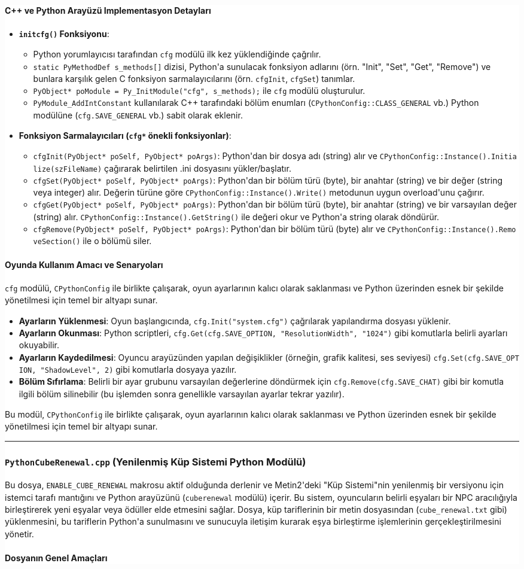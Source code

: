 #### C++ ve Python Arayüzü Implementasyon Detayları

*   **`initcfg()` Fonksiyonu**:
    *   Python yorumlayıcısı tarafından `cfg` modülü ilk kez yüklendiğinde çağrılır.
    *   `static PyMethodDef s_methods[]` dizisi, Python'a sunulacak fonksiyon adlarını (örn. "Init", "Set", "Get", "Remove") ve bunlara karşılık gelen C fonksiyon sarmalayıcılarını (örn. `cfgInit`, `cfgSet`) tanımlar.
    *   `PyObject* poModule = Py_InitModule("cfg", s_methods);` ile `cfg` modülü oluşturulur.
    *   `PyModule_AddIntConstant` kullanılarak C++ tarafındaki bölüm enumları (`CPythonConfig::CLASS_GENERAL` vb.) Python modülüne (`cfg.SAVE_GENERAL` vb.) sabit olarak eklenir.

*   **Fonksiyon Sarmalayıcıları (`cfg*` önekli fonksiyonlar)**:
    *   `cfgInit(PyObject* poSelf, PyObject* poArgs)`: Python'dan bir dosya adı (string) alır ve `CPythonConfig::Instance().Initialize(szFileName)` çağırarak belirtilen .ini dosyasını yükler/başlatır.
    *   `cfgSet(PyObject* poSelf, PyObject* poArgs)`: Python'dan bir bölüm türü (byte), bir anahtar (string) ve bir değer (string veya integer) alır. Değerin türüne göre `CPythonConfig::Instance().Write()` metodunun uygun overload'unu çağırır.
    *   `cfgGet(PyObject* poSelf, PyObject* poArgs)`: Python'dan bir bölüm türü (byte), bir anahtar (string) ve bir varsayılan değer (string) alır. `CPythonConfig::Instance().GetString()` ile değeri okur ve Python'a string olarak döndürür.
    *   `cfgRemove(PyObject* poSelf, PyObject* poArgs)`: Python'dan bir bölüm türü (byte) alır ve `CPythonConfig::Instance().RemoveSection()` ile o bölümü siler.

#### Oyunda Kullanım Amacı ve Senaryoları

`cfg` modülü, `CPythonConfig` ile birlikte çalışarak, oyun ayarlarının kalıcı olarak saklanması ve Python üzerinden esnek bir şekilde yönetilmesi için temel bir altyapı sunar.

*   **Ayarların Yüklenmesi**: Oyun başlangıcında, `cfg.Init("system.cfg")` çağrılarak yapılandırma dosyası yüklenir.
*   **Ayarların Okunması**: Python scriptleri, `cfg.Get(cfg.SAVE_OPTION, "ResolutionWidth", "1024")` gibi komutlarla belirli ayarları okuyabilir.
*   **Ayarların Kaydedilmesi**: Oyuncu arayüzünden yapılan değişiklikler (örneğin, grafik kalitesi, ses seviyesi) `cfg.Set(cfg.SAVE_OPTION, "ShadowLevel", 2)` gibi komutlarla dosyaya yazılır.
*   **Bölüm Sıfırlama**: Belirli bir ayar grubunu varsayılan değerlerine döndürmek için `cfg.Remove(cfg.SAVE_CHAT)` gibi bir komutla ilgili bölüm silinebilir (bu işlemden sonra genellikle varsayılan ayarlar tekrar yazılır).

Bu modül, `CPythonConfig` ile birlikte çalışarak, oyun ayarlarının kalıcı olarak saklanması ve Python üzerinden esnek bir şekilde yönetilmesi için temel bir altyapı sunar.

---

### `PythonCubeRenewal.cpp` (Yenilenmiş Küp Sistemi Python Modülü)

Bu dosya, `ENABLE_CUBE_RENEWAL` makrosu aktif olduğunda derlenir ve Metin2'deki "Küp Sistemi"nin yenilenmiş bir versiyonu için istemci tarafı mantığını ve Python arayüzünü (`cuberenewal` modülü) içerir. Bu sistem, oyuncuların belirli eşyaları bir NPC aracılığıyla birleştirerek yeni eşyalar veya ödüller elde etmesini sağlar. Dosya, küp tariflerinin bir metin dosyasından (`cube_renewal.txt` gibi) yüklenmesini, bu tariflerin Python'a sunulmasını ve sunucuyla iletişim kurarak eşya birleştirme işlemlerinin gerçekleştirilmesini yönetir.

#### Dosyanın Genel Amaçları
